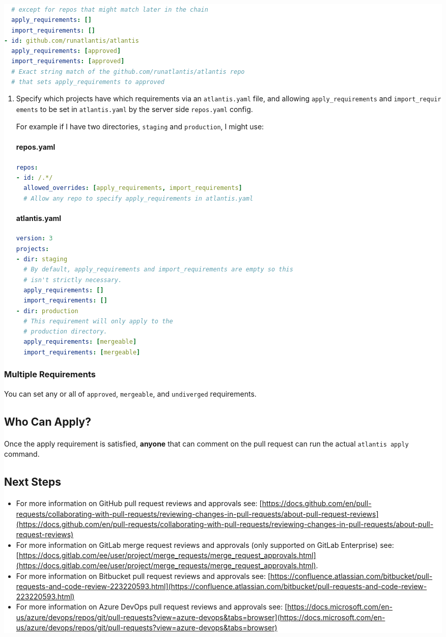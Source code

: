   ```yaml
     # except for repos that might match later in the chain
     apply_requirements: []
     import_requirements: []
   - id: github.com/runatlantis/atlantis
     apply_requirements: [approved]
     import_requirements: [approved]
     # Exact string match of the github.com/runatlantis/atlantis repo
     # that sets apply_requirements to approved
   ```

1. Specify which projects have which requirements via an `atlantis.yaml` file, and allowing
   `apply_requirements` and `import_requirements` to be set in `atlantis.yaml` by the server side `repos.yaml`
   config.

   For example if I have two directories, `staging` and `production`, I might use:
   #### repos.yaml
   ```yaml
   repos:
   - id: /.*/
     allowed_overrides: [apply_requirements, import_requirements]
     # Allow any repo to specify apply_requirements in atlantis.yaml
   ```

   #### atlantis.yaml
   ```yaml
   version: 3
   projects:
   - dir: staging
     # By default, apply_requirements and import_requirements are empty so this
     # isn't strictly necessary.
     apply_requirements: []
     import_requirements: []
   - dir: production
     # This requirement will only apply to the
     # production directory.
     apply_requirements: [mergeable]
     import_requirements: [mergeable]


### Multiple Requirements
You can set any or all of `approved`, `mergeable`, and `undiverged` requirements.

## Who Can Apply?
Once the apply requirement is satisfied, **anyone** that can comment on the pull
request can run the actual `atlantis apply` command.

## Next Steps
* For more information on GitHub pull request reviews and approvals see: [https://docs.github.com/en/pull-requests/collaborating-with-pull-requests/reviewing-changes-in-pull-requests/about-pull-request-reviews](https://docs.github.com/en/pull-requests/collaborating-with-pull-requests/reviewing-changes-in-pull-requests/about-pull-request-reviews)
* For more information on GitLab merge request reviews and approvals (only supported on GitLab Enterprise) see: [https://docs.gitlab.com/ee/user/project/merge_requests/merge_request_approvals.html](https://docs.gitlab.com/ee/user/project/merge_requests/merge_request_approvals.html).
* For more information on Bitbucket pull request reviews and approvals see: [https://confluence.atlassian.com/bitbucket/pull-requests-and-code-review-223220593.html](https://confluence.atlassian.com/bitbucket/pull-requests-and-code-review-223220593.html)
* For more information on Azure DevOps pull request reviews and approvals see: [https://docs.microsoft.com/en-us/azure/devops/repos/git/pull-requests?view=azure-devops&tabs=browser](https://docs.microsoft.com/en-us/azure/devops/repos/git/pull-requests?view=azure-devops&tabs=browser)

